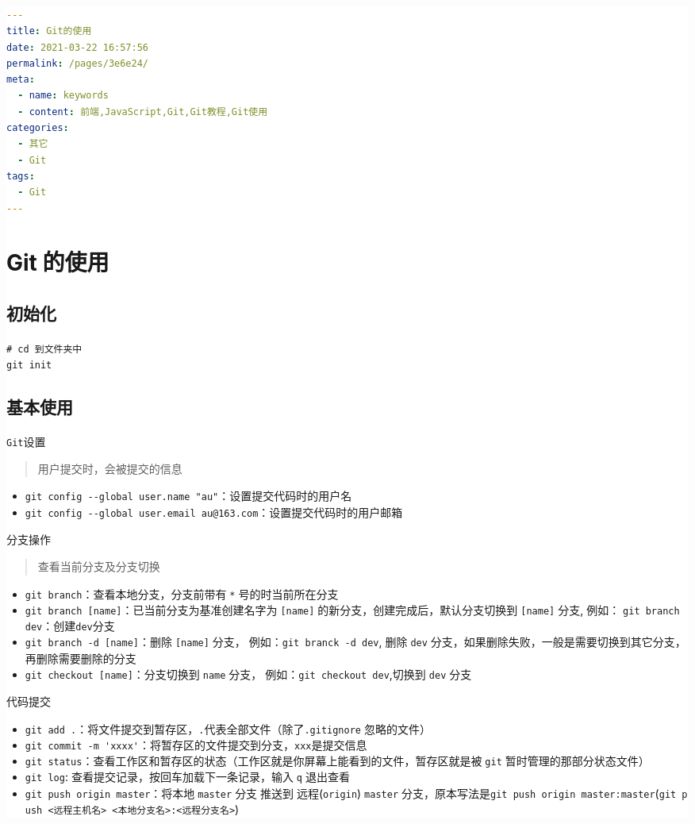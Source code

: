 ```yaml
---
title: Git的使用
date: 2021-03-22 16:57:56
permalink: /pages/3e6e24/
meta:
  - name: keywords
  - content: 前端,JavaScript,Git,Git教程,Git使用
categories:
  - 其它
  - Git
tags:
  - Git
---
```


# Git 的使用

## 初始化

```{2}
# cd 到文件夹中
git init
```

## 基本使用

`Git`设置

> 用户提交时，会被提交的信息

- `git config --global user.name "au"`：设置提交代码时的用户名
- `git config --global user.email au@163.com`：设置提交代码时的用户邮箱

分支操作

> 查看当前分支及分支切换

- `git branch`：查看本地分支，分支前带有 `*` 号的时当前所在分支
- `git branch [name]`：已当前分支为基准创建名字为 `[name]` 的新分支，创建完成后，默认分支切换到 `[name]` 分支,
  例如： `git branch dev`：创建`dev`分支
- `git branch -d [name]`：删除 `[name]` 分支，
  例如：`git branck -d dev`, 删除 `dev` 分支，如果删除失败，一般是需要切换到其它分支，再删除需要删除的分支
- `git checkout [name]`：分支切换到 `name` 分支，
  例如：`git checkout dev`,切换到 `dev` 分支

代码提交

- `git add .`：将文件提交到暂存区，`.`代表全部文件（除了`.gitignore` 忽略的文件）
- `git commit -m 'xxxx'`：将暂存区的文件提交到分支，`xxx`是提交信息
- `git status`：查看工作区和暂存区的状态（工作区就是你屏幕上能看到的文件，暂存区就是被 `git` 暂时管理的那部分状态文件）
- `git log`: 查看提交记录，按回车加载下一条记录，输入 `q` 退出查看
- `git push origin master`：将本地 `master` 分支 推送到 远程(`origin`) `master` 分支，原本写法是`git push origin master:master`(`git push <远程主机名> <本地分支名>:<远程分支名>`)
